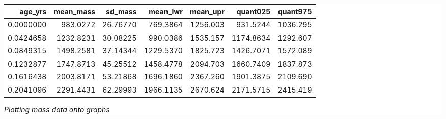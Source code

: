 |   age_yrs | mean_mass |  sd_mass |  mean_lwr | mean_upr |  quant025 | quant975 |
|----------:|----------:|---------:|----------:|---------:|----------:|---------:|
| 0.0000000 |  983.0272 | 26.76770 |  769.3864 | 1256.003 |  931.5244 | 1036.295 |
| 0.0424658 | 1232.8231 | 30.08225 |  990.0386 | 1535.157 | 1174.8634 | 1292.607 |
| 0.0849315 | 1498.2581 | 37.14344 | 1229.5370 | 1825.723 | 1426.7071 | 1572.089 |
| 0.1232877 | 1747.8713 | 45.25512 | 1458.4778 | 2094.703 | 1660.7409 | 1837.873 |
| 0.1616438 | 2003.8171 | 53.21868 | 1696.1860 | 2367.260 | 1901.3875 | 2109.690 |
| 0.2041096 | 2291.4431 | 62.29993 | 1966.1135 | 2670.624 | 2171.5715 | 2415.419 |

*Plotting mass data onto graphs*
